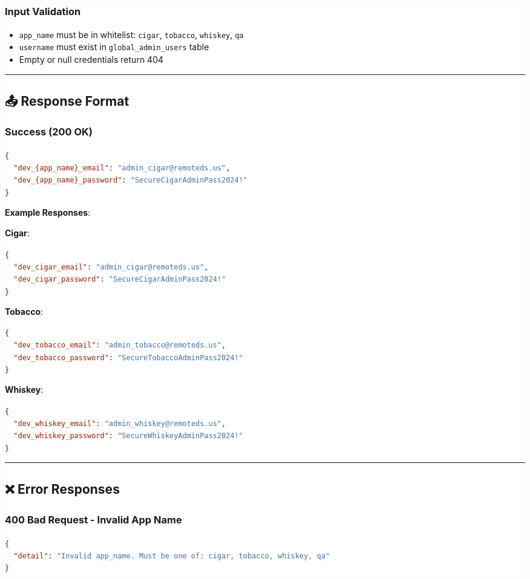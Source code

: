 ### **Input Validation**
- `app_name` must be in whitelist: `cigar`, `tobacco`, `whiskey`, `qa`
- `username` must exist in `global_admin_users` table
- Empty or null credentials return 404

---

## 📤 Response Format

### **Success (200 OK)**
```json
{
  "dev_{app_name}_email": "admin_cigar@remoteds.us",
  "dev_{app_name}_password": "SecureCigarAdminPass2024!"
}
```

**Example Responses**:

**Cigar**:
```json
{
  "dev_cigar_email": "admin_cigar@remoteds.us",
  "dev_cigar_password": "SecureCigarAdminPass2024!"
}
```

**Tobacco**:
```json
{
  "dev_tobacco_email": "admin_tobacco@remoteds.us",
  "dev_tobacco_password": "SecureTobaccoAdminPass2024!"
}
```

**Whiskey**:
```json
{
  "dev_whiskey_email": "admin_whiskey@remoteds.us",
  "dev_whiskey_password": "SecureWhiskeyAdminPass2024!"
}
```

---

## ❌ Error Responses

### **400 Bad Request - Invalid App Name**
```json
{
  "detail": "Invalid app_name. Must be one of: cigar, tobacco, whiskey, qa"
}
```

